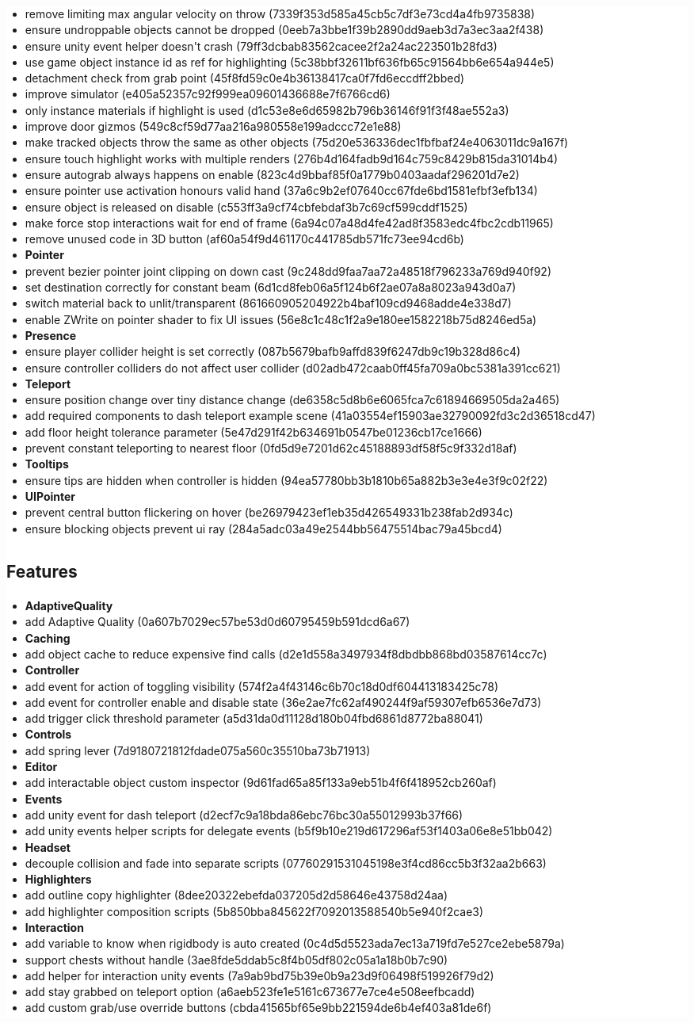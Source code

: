   * remove limiting max angular velocity on throw (7339f353d585a45cb5c7df3e73cd4a4fb9735838)
  * ensure undroppable objects cannot be dropped (0eeb7a3bbe1f39b2890dd9aeb3d7a3ec3aa2f438)
  * ensure unity event helper doesn't crash (79ff3dcbab83562cacee2f2a24ac223501b28fd3)
  * use game object instance id as ref for highlighting (5c38bbf32611bf636fb65c91564bb6e654a944e5)
  * detachment check from grab point (45f8fd59c0e4b36138417ca0f7fd6eccdff2bbed)
  * improve simulator (e405a52357c92f999ea09601436688e7f6766cd6)
  * only instance materials if highlight is used (d1c53e8e6d65982b796b36146f91f3f48ae552a3)
  * improve door gizmos (549c8cf59d77aa216a980558e199adccc72e1e88)
  * make tracked objects throw the same as other objects (75d20e536336dec1fbfbaf24e4063011dc9a167f)
  * ensure touch highlight works with multiple renders (276b4d164fadb9d164c759c8429b815da31014b4)
  * ensure autograb always happens on enable (823c4d9bbaf85f0a1779b0403aadaf296201d7e2)
  * ensure pointer use activation honours valid hand (37a6c9b2ef07640cc67fde6bd1581efbf3efb134)
  * ensure object is released on disable (c553ff3a9cf74cbfebdaf3b7c69cf599cddf1525)
  * make force stop interactions wait for end of frame (6a94c07a48d4fe42ad8f3583edc4fbc2cdb11965)
  * remove unused code in 3D button (af60a54f9d461170c441785db571fc73ee94cd6b)
 * **Pointer**
  * prevent bezier pointer joint clipping on down cast (9c248dd9faa7aa72a48518f796233a769d940f92)
  * set destination correctly for constant beam (6d1cd8feb06a5f124b6f2ae07a8a8023a943d0a7)
  * switch material back to unlit/transparent (861660905204922b4baf109cd9468adde4e338d7)
  * enable ZWrite on pointer shader to fix UI issues (56e8c1c48c1f2a9e180ee1582218b75d8246ed5a)
 * **Presence**
  * ensure player collider height is set correctly (087b5679bafb9affd839f6247db9c19b328d86c4)
  * ensure controller colliders do not affect user collider (d02adb472caab0ff45fa709a0bc5381a391cc621)
 * **Teleport**
  * ensure position change over tiny distance change (de6358c5d8b6e6065fca7c61894669505da2a465)
  * add required components to dash teleport example scene (41a03554ef15903ae32790092fd3c2d36518cd47)
  * add floor height tolerance parameter (5e47d291f42b634691b0547be01236cb17ce1666)
  * prevent constant teleporting to nearest floor (0fd5d9e7201d62c45188893df58f5c9f332d18af)
 * **Tooltips**
  * ensure tips are hidden when controller is hidden (94ea57780bb3b1810b65a882b3e3e4e3f9c02f22)
 * **UIPointer**
  * prevent central button flickering on hover (be26979423ef1eb35d426549331b238fab2d934c)
  * ensure blocking objects prevent ui ray (284a5adc03a49e2544bb56475514bac79a45bcd4)

## Features

 * **AdaptiveQuality**
  * add Adaptive Quality (0a607b7029ec57be53d0d60795459b591dcd6a67)
 * **Caching**
  * add object cache to reduce expensive find calls (d2e1d558a3497934f8dbdbb868bd03587614cc7c)
 * **Controller**
  * add event for action of toggling visibility (574f2a4f43146c6b70c18d0df604413183425c78)
  * add event for controller enable and disable state (36e2ae7fc62af490244f9af59307efb6536e7d73)
  * add trigger click threshold parameter (a5d31da0d11128d180b04fbd6861d8772ba88041)
 * **Controls**
  * add spring lever (7d9180721812fdade075a560c35510ba73b71913)
 * **Editor**
  * add interactable object custom inspector (9d61fad65a85f133a9eb51b4f6f418952cb260af)
 * **Events**
  * add unity event for dash teleport (d2ecf7c9a18bda86ebc76bc30a55012993b37f66)
  * add unity events helper scripts for delegate events (b5f9b10e219d617296af53f1403a06e8e51bb042)
 * **Headset**
  * decouple collision and fade into separate scripts (07760291531045198e3f4cd86cc5b3f32aa2b663)
 * **Highlighters**
  * add outline copy highlighter (8dee20322ebefda037205d2d58646e43758d24aa)
  * add highlighter composition scripts (5b850bba845622f7092013588540b5e940f2cae3)
 * **Interaction**
  * add variable to know when rigidbody is auto created (0c4d5d5523ada7ec13a719fd7e527ce2ebe5879a)
  * support chests without handle (3ae8fde5ddab5c8f4b05df802c05a1a18b0b7c90)
  * add helper for interaction unity events (7a9ab9bd75b39e0b9a23d9f06498f519926f79d2)
  * add stay grabbed on teleport option (a6aeb523fe1e5161c673677e7ce4e508eefbcadd)
  * add custom grab/use override buttons (cbda41565bf65e9bb221594de6b4ef403a81de6f)